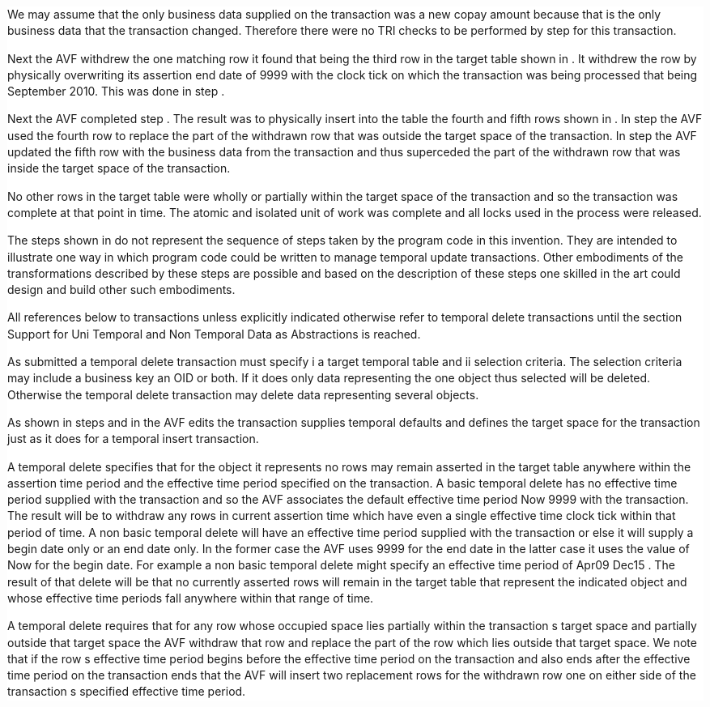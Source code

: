 We may assume that the only business data supplied on the transaction was a new copay amount because that is the only business data that the transaction changed. Therefore there were no TRI checks to be performed by step for this transaction.

Next the AVF withdrew the one matching row it found that being the third row in the target table shown in . It withdrew the row by physically overwriting its assertion end date of 9999 with the clock tick on which the transaction was being processed that being September 2010. This was done in step .

Next the AVF completed step . The result was to physically insert into the table the fourth and fifth rows shown in . In step the AVF used the fourth row to replace the part of the withdrawn row that was outside the target space of the transaction. In step the AVF updated the fifth row with the business data from the transaction and thus superceded the part of the withdrawn row that was inside the target space of the transaction.

No other rows in the target table were wholly or partially within the target space of the transaction and so the transaction was complete at that point in time. The atomic and isolated unit of work was complete and all locks used in the process were released.

The steps shown in do not represent the sequence of steps taken by the program code in this invention. They are intended to illustrate one way in which program code could be written to manage temporal update transactions. Other embodiments of the transformations described by these steps are possible and based on the description of these steps one skilled in the art could design and build other such embodiments.

All references below to transactions unless explicitly indicated otherwise refer to temporal delete transactions until the section Support for Uni Temporal and Non Temporal Data as Abstractions is reached.

As submitted a temporal delete transaction must specify i a target temporal table and ii selection criteria. The selection criteria may include a business key an OID or both. If it does only data representing the one object thus selected will be deleted. Otherwise the temporal delete transaction may delete data representing several objects.

As shown in steps and in the AVF edits the transaction supplies temporal defaults and defines the target space for the transaction just as it does for a temporal insert transaction.

A temporal delete specifies that for the object it represents no rows may remain asserted in the target table anywhere within the assertion time period and the effective time period specified on the transaction. A basic temporal delete has no effective time period supplied with the transaction and so the AVF associates the default effective time period Now 9999 with the transaction. The result will be to withdraw any rows in current assertion time which have even a single effective time clock tick within that period of time. A non basic temporal delete will have an effective time period supplied with the transaction or else it will supply a begin date only or an end date only. In the former case the AVF uses 9999 for the end date in the latter case it uses the value of Now for the begin date. For example a non basic temporal delete might specify an effective time period of Apr09 Dec15 . The result of that delete will be that no currently asserted rows will remain in the target table that represent the indicated object and whose effective time periods fall anywhere within that range of time.

A temporal delete requires that for any row whose occupied space lies partially within the transaction s target space and partially outside that target space the AVF withdraw that row and replace the part of the row which lies outside that target space. We note that if the row s effective time period begins before the effective time period on the transaction and also ends after the effective time period on the transaction ends that the AVF will insert two replacement rows for the withdrawn row one on either side of the transaction s specified effective time period.
